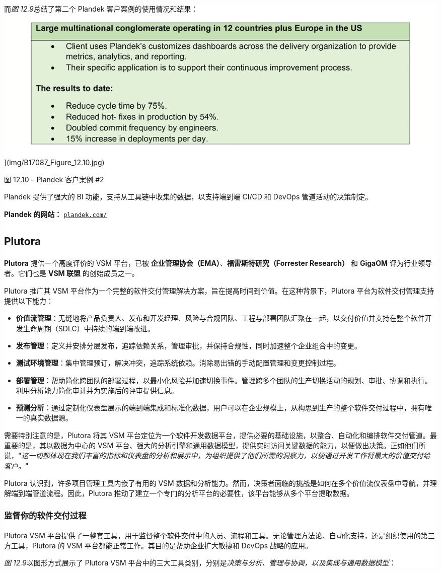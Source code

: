 而*图 12.9*总结了第二个 Plandek 客户案例的使用情况和结果：

![图 12.10 – Plandek 客户案例 #2](img/B17087_Figure_12.10.jpg)

](img/B17087_Figure_12.10.jpg)

图 12.10 – Plandek 客户案例 #2

Plandek 提供了强大的 BI 功能，支持从工具链中收集的数据，以支持端到端 CI/CD 和 DevOps 管道活动的决策制定。

**Plandek 的网站：** [`plandek.com/`](https://plandek.com/)

## Plutora

**Plutora** 提供一个高度评价的 VSM 平台，已被 **企业管理协会（EMA）**、**福雷斯特研究（Forrester Research）** 和 **GigaOM** 评为行业领导者。它们也是 **VSM 联盟** 的创始成员之一。

Plutora 推广其 VSM 平台作为一个完整的软件交付管理解决方案，旨在提高时间到价值。在这种背景下，Plutora 平台为软件交付管理支持提供以下能力：

+   **价值流管理**：无缝地将产品负责人、发布和开发经理、风险与合规团队、工程与部署团队汇聚在一起，以交付价值并支持在整个软件开发生命周期（SDLC）中持续的端到端改进。

+   **发布管理**：定义并安排分层发布，追踪依赖关系，管理审批，并保持合规性，同时加速整个企业组合中的变更。

+   **测试环境管理**：集中管理预订，解决冲突，追踪系统依赖。消除易出错的手动配置管理和变更控制过程。

+   **部署管理**：帮助简化跨团队的部署过程，以最小化风险并加速切换事件。管理跨多个团队的生产切换活动的规划、审批、协调和执行。利用分析能力简化审计并为实施后的评审提供信息。

+   **预测分析**：通过定制化仪表盘展示的端到端集成和标准化数据，用户可以在企业规模上，从构思到生产的整个软件交付过程中，拥有唯一的真实数据源。

需要特别注意的是，Plutora 将其 VSM 平台定位为一个软件开发数据平台，提供必要的基础设施，以整合、自动化和编排软件交付管道。最重要的是，其以数据为中心的 VSM 平台、强大的分析引擎和通用数据模型，提供实时访问关键数据的能力，以便做出决策。正如他们所说，"*这一切都体现在我们丰富的指标和仪表盘的分析和展示中，为组织提供了他们所需的洞察力，以便通过开发工作将最大的价值交付给客户。*"

Plutora 认识到，许多项目管理工具内嵌了有用的 VSM 数据和分析能力。然而，决策者面临的挑战是如何在多个价值流仪表盘中导航，并理解端到端管道流程。因此，Plutora 推动了建立一个专门的分析平台的必要性，该平台能够从多个平台提取数据。

### 监督你的软件交付过程

Plutora VSM 平台提供了一整套工具，用于监督整个软件交付中的人员、流程和工具。无论管理方法论、自动化支持，还是组织使用的第三方工具，Plutora 的 VSM 平台都能正常工作。其目的是帮助企业扩大敏捷和 DevOps 战略的应用。

*图 12.9*以图形方式展示了 Plutora VSM 平台中的三大工具类别，分别是*决策与分析、管理与协调，以及集成与通用数据模型*：
